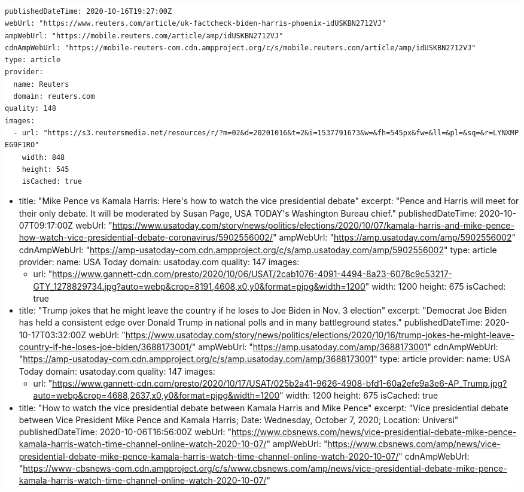     publishedDateTime: 2020-10-16T19:27:00Z
    webUrl: "https://www.reuters.com/article/uk-factcheck-biden-harris-phoenix-idUSKBN2712VJ"
    ampWebUrl: "https://mobile.reuters.com/article/amp/idUSKBN2712VJ"
    cdnAmpWebUrl: "https://mobile-reuters-com.cdn.ampproject.org/c/s/mobile.reuters.com/article/amp/idUSKBN2712VJ"
    type: article
    provider:
      name: Reuters
      domain: reuters.com
    quality: 148
    images:
      - url: "https://s3.reutersmedia.net/resources/r/?m=02&d=20201016&t=2&i=1537791673&w=&fh=545px&fw=&ll=&pl=&sq=&r=LYNXMPEG9F1RO"
        width: 848
        height: 545
        isCached: true
  - title: "Mike Pence vs Kamala Harris: Here's how to watch the vice presidential debate"
    excerpt: "Pence and Harris will meet for their only debate. It will be moderated by Susan Page, USA TODAY's Washington Bureau chief."
    publishedDateTime: 2020-10-07T09:17:00Z
    webUrl: "https://www.usatoday.com/story/news/politics/elections/2020/10/07/kamala-harris-and-mike-pence-how-watch-vice-presidential-debate-coronavirus/5902556002/"
    ampWebUrl: "https://amp.usatoday.com/amp/5902556002"
    cdnAmpWebUrl: "https://amp-usatoday-com.cdn.ampproject.org/c/s/amp.usatoday.com/amp/5902556002"
    type: article
    provider:
      name: USA Today
      domain: usatoday.com
    quality: 147
    images:
      - url: "https://www.gannett-cdn.com/presto/2020/10/06/USAT/2cab1076-4091-4494-8a23-6078c9c53217-GTY_1278829734.jpg?auto=webp&crop=8191,4608,x0,y0&format=pjpg&width=1200"
        width: 1200
        height: 675
        isCached: true
  - title: "Trump jokes that he might leave the country if he loses to Joe Biden in Nov. 3 election"
    excerpt: "Democrat Joe Biden has held a consistent edge over Donald Trump in national polls and in many battleground states."
    publishedDateTime: 2020-10-17T03:32:00Z
    webUrl: "https://www.usatoday.com/story/news/politics/elections/2020/10/16/trump-jokes-he-might-leave-country-if-he-loses-joe-biden/3688173001/"
    ampWebUrl: "https://amp.usatoday.com/amp/3688173001"
    cdnAmpWebUrl: "https://amp-usatoday-com.cdn.ampproject.org/c/s/amp.usatoday.com/amp/3688173001"
    type: article
    provider:
      name: USA Today
      domain: usatoday.com
    quality: 147
    images:
      - url: "https://www.gannett-cdn.com/presto/2020/10/17/USAT/025b2a41-9626-4908-bfd1-60a2efe9a3e6-AP_Trump.jpg?auto=webp&crop=4688,2637,x0,y0&format=pjpg&width=1200"
        width: 1200
        height: 675
        isCached: true
  - title: "How to watch the vice presidential debate between Kamala Harris and Mike Pence"
    excerpt: "Vice presidential debate between Vice President Mike Pence and Kamala Harris; Date: Wednesday, October 7, 2020; Location: Universi"
    publishedDateTime: 2020-10-06T16:56:00Z
    webUrl: "https://www.cbsnews.com/news/vice-presidential-debate-mike-pence-kamala-harris-watch-time-channel-online-watch-2020-10-07/"
    ampWebUrl: "https://www.cbsnews.com/amp/news/vice-presidential-debate-mike-pence-kamala-harris-watch-time-channel-online-watch-2020-10-07/"
    cdnAmpWebUrl: "https://www-cbsnews-com.cdn.ampproject.org/c/s/www.cbsnews.com/amp/news/vice-presidential-debate-mike-pence-kamala-harris-watch-time-channel-online-watch-2020-10-07/"